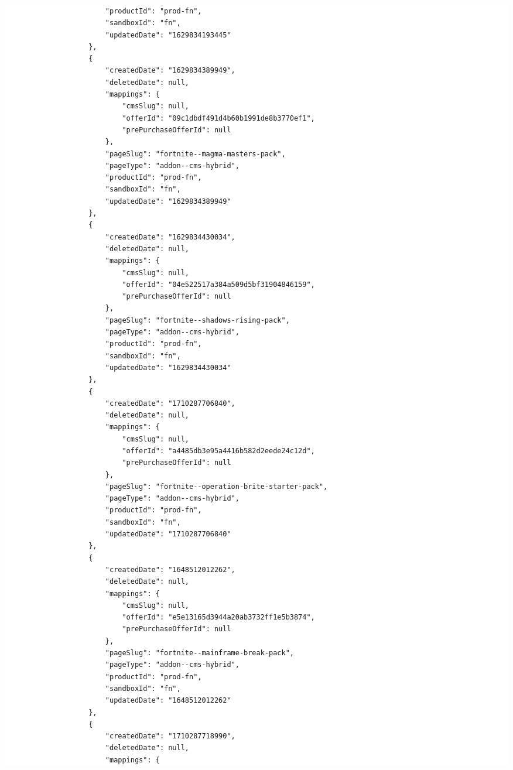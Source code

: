                             "productId": "prod-fn",
                            "sandboxId": "fn",
                            "updatedDate": "1629834193445"
                        },
                        {
                            "createdDate": "1629834389949",
                            "deletedDate": null,
                            "mappings": {
                                "cmsSlug": null,
                                "offerId": "09c1dbdf491d4b60b1991de8b3770ef1",
                                "prePurchaseOfferId": null
                            },
                            "pageSlug": "fortnite--magma-masters-pack",
                            "pageType": "addon--cms-hybrid",
                            "productId": "prod-fn",
                            "sandboxId": "fn",
                            "updatedDate": "1629834389949"
                        },
                        {
                            "createdDate": "1629834430034",
                            "deletedDate": null,
                            "mappings": {
                                "cmsSlug": null,
                                "offerId": "04e522517a384a509d5bf31904846159",
                                "prePurchaseOfferId": null
                            },
                            "pageSlug": "fortnite--shadows-rising-pack",
                            "pageType": "addon--cms-hybrid",
                            "productId": "prod-fn",
                            "sandboxId": "fn",
                            "updatedDate": "1629834430034"
                        },
                        {
                            "createdDate": "1710287706840",
                            "deletedDate": null,
                            "mappings": {
                                "cmsSlug": null,
                                "offerId": "a4485db3e95a4416b582d2eede24c12d",
                                "prePurchaseOfferId": null
                            },
                            "pageSlug": "fortnite--operation-brite-starter-pack",
                            "pageType": "addon--cms-hybrid",
                            "productId": "prod-fn",
                            "sandboxId": "fn",
                            "updatedDate": "1710287706840"
                        },
                        {
                            "createdDate": "1648512012262",
                            "deletedDate": null,
                            "mappings": {
                                "cmsSlug": null,
                                "offerId": "e5e13165d3944a20ab3732ff1e5b3874",
                                "prePurchaseOfferId": null
                            },
                            "pageSlug": "fortnite--mainframe-break-pack",
                            "pageType": "addon--cms-hybrid",
                            "productId": "prod-fn",
                            "sandboxId": "fn",
                            "updatedDate": "1648512012262"
                        },
                        {
                            "createdDate": "1710287718990",
                            "deletedDate": null,
                            "mappings": {